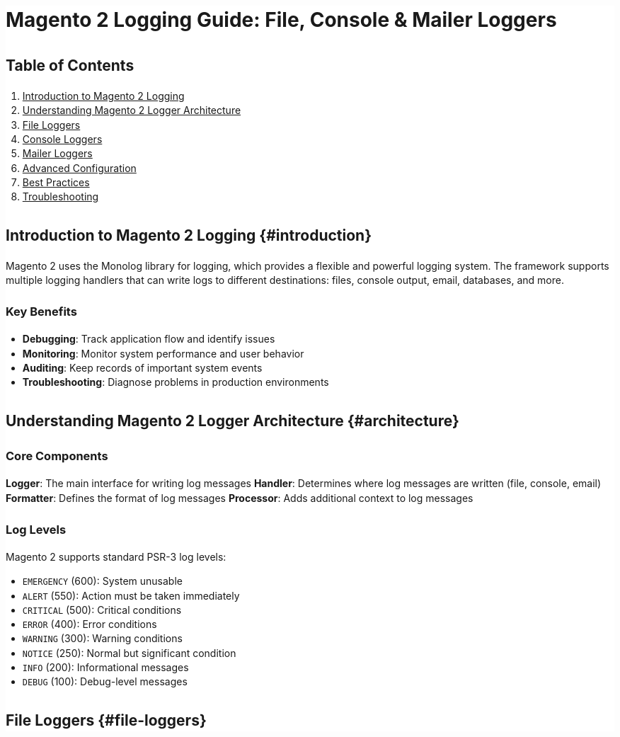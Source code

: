 # Magento 2 Logging Guide: File, Console & Mailer Loggers

## Table of Contents
1. [Introduction to Magento 2 Logging](#introduction)
2. [Understanding Magento 2 Logger Architecture](#architecture)
3. [File Loggers](#file-loggers)
4. [Console Loggers](#console-loggers)
5. [Mailer Loggers](#mailer-loggers)
6. [Advanced Configuration](#advanced-configuration)
7. [Best Practices](#best-practices)
8. [Troubleshooting](#troubleshooting)

## Introduction to Magento 2 Logging {#introduction}

Magento 2 uses the Monolog library for logging, which provides a flexible and powerful logging system. The framework supports multiple logging handlers that can write logs to different destinations: files, console output, email, databases, and more.

### Key Benefits
- **Debugging**: Track application flow and identify issues
- **Monitoring**: Monitor system performance and user behavior
- **Auditing**: Keep records of important system events
- **Troubleshooting**: Diagnose problems in production environments

## Understanding Magento 2 Logger Architecture {#architecture}

### Core Components

**Logger**: The main interface for writing log messages
**Handler**: Determines where log messages are written (file, console, email)
**Formatter**: Defines the format of log messages
**Processor**: Adds additional context to log messages

### Log Levels
Magento 2 supports standard PSR-3 log levels:
- `EMERGENCY` (600): System unusable
- `ALERT` (550): Action must be taken immediately
- `CRITICAL` (500): Critical conditions
- `ERROR` (400): Error conditions
- `WARNING` (300): Warning conditions
- `NOTICE` (250): Normal but significant condition
- `INFO` (200): Informational messages
- `DEBUG` (100): Debug-level messages

## File Loggers {#file-loggers}
